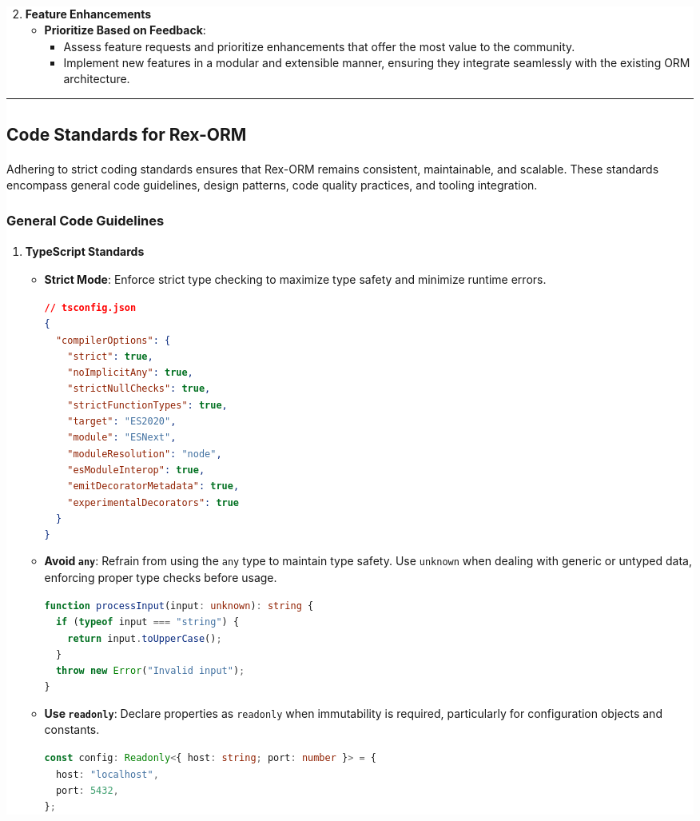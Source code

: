 2. **Feature Enhancements**
   - **Prioritize Based on Feedback**:
     - Assess feature requests and prioritize enhancements that offer the most
       value to the community.
     - Implement new features in a modular and extensible manner, ensuring they
       integrate seamlessly with the existing ORM architecture.

---

## Code Standards for Rex-ORM

Adhering to strict coding standards ensures that Rex-ORM remains consistent,
maintainable, and scalable. These standards encompass general code guidelines,
design patterns, code quality practices, and tooling integration.

### General Code Guidelines

1. **TypeScript Standards**
   - **Strict Mode**: Enforce strict type checking to maximize type safety and
     minimize runtime errors.
     ```json
     // tsconfig.json
     {
       "compilerOptions": {
         "strict": true,
         "noImplicitAny": true,
         "strictNullChecks": true,
         "strictFunctionTypes": true,
         "target": "ES2020",
         "module": "ESNext",
         "moduleResolution": "node",
         "esModuleInterop": true,
         "emitDecoratorMetadata": true,
         "experimentalDecorators": true
       }
     }
     ```
   - **Avoid `any`**: Refrain from using the `any` type to maintain type safety.
     Use `unknown` when dealing with generic or untyped data, enforcing proper
     type checks before usage.
     ```typescript
     function processInput(input: unknown): string {
       if (typeof input === "string") {
         return input.toUpperCase();
       }
       throw new Error("Invalid input");
     }
     ```

   - **Use `readonly`**: Declare properties as `readonly` when immutability is
     required, particularly for configuration objects and constants.
     ```typescript
     const config: Readonly<{ host: string; port: number }> = {
       host: "localhost",
       port: 5432,
     };
     ```
